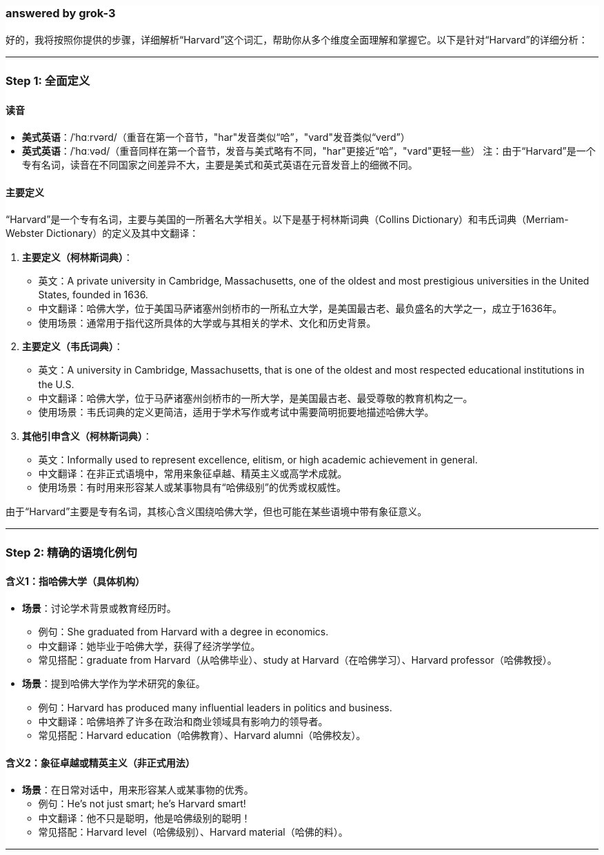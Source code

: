 ### answered by grok-3
好的，我将按照你提供的步骤，详细解析“Harvard”这个词汇，帮助你从多个维度全面理解和掌握它。以下是针对“Harvard”的详细分析：

---

### Step 1: 全面定义

#### 读音
- **美式英语**：/ˈhɑːrvərd/（重音在第一个音节，"har"发音类似“哈”，"vard"发音类似“verd”）
- **英式英语**：/ˈhɑːvəd/（重音同样在第一个音节，发音与美式略有不同，"har"更接近“哈”，"vard"更轻一些）
注：由于“Harvard”是一个专有名词，读音在不同国家之间差异不大，主要是美式和英式英语在元音发音上的细微不同。

#### 主要定义
“Harvard”是一个专有名词，主要与美国的一所著名大学相关。以下是基于柯林斯词典（Collins Dictionary）和韦氏词典（Merriam-Webster Dictionary）的定义及其中文翻译：

1. **主要定义（柯林斯词典）**：
   - 英文：A private university in Cambridge, Massachusetts, one of the oldest and most prestigious universities in the United States, founded in 1636.
   - 中文翻译：哈佛大学，位于美国马萨诸塞州剑桥市的一所私立大学，是美国最古老、最负盛名的大学之一，成立于1636年。
   - 使用场景：通常用于指代这所具体的大学或与其相关的学术、文化和历史背景。

2. **主要定义（韦氏词典）**：
   - 英文：A university in Cambridge, Massachusetts, that is one of the oldest and most respected educational institutions in the U.S.
   - 中文翻译：哈佛大学，位于马萨诸塞州剑桥市的一所大学，是美国最古老、最受尊敬的教育机构之一。
   - 使用场景：韦氏词典的定义更简洁，适用于学术写作或考试中需要简明扼要地描述哈佛大学。

3. **其他引申含义（柯林斯词典）**：
   - 英文：Informally used to represent excellence, elitism, or high academic achievement in general.
   - 中文翻译：在非正式语境中，常用来象征卓越、精英主义或高学术成就。
   - 使用场景：有时用来形容某人或某事物具有“哈佛级别”的优秀或权威性。

由于“Harvard”主要是专有名词，其核心含义围绕哈佛大学，但也可能在某些语境中带有象征意义。

---

### Step 2: 精确的语境化例句

#### 含义1：指哈佛大学（具体机构）
- **场景**：讨论学术背景或教育经历时。
  - 例句：She graduated from Harvard with a degree in economics.
  - 中文翻译：她毕业于哈佛大学，获得了经济学学位。
  - 常见搭配：graduate from Harvard（从哈佛毕业）、study at Harvard（在哈佛学习）、Harvard professor（哈佛教授）。

- **场景**：提到哈佛大学作为学术研究的象征。
  - 例句：Harvard has produced many influential leaders in politics and business.
  - 中文翻译：哈佛培养了许多在政治和商业领域具有影响力的领导者。
  - 常见搭配：Harvard education（哈佛教育）、Harvard alumni（哈佛校友）。

#### 含义2：象征卓越或精英主义（非正式用法）
- **场景**：在日常对话中，用来形容某人或某事物的优秀。
  - 例句：He’s not just smart; he’s Harvard smart!
  - 中文翻译：他不只是聪明，他是哈佛级别的聪明！
  - 常见搭配：Harvard level（哈佛级别）、Harvard material（哈佛的料）。

---
